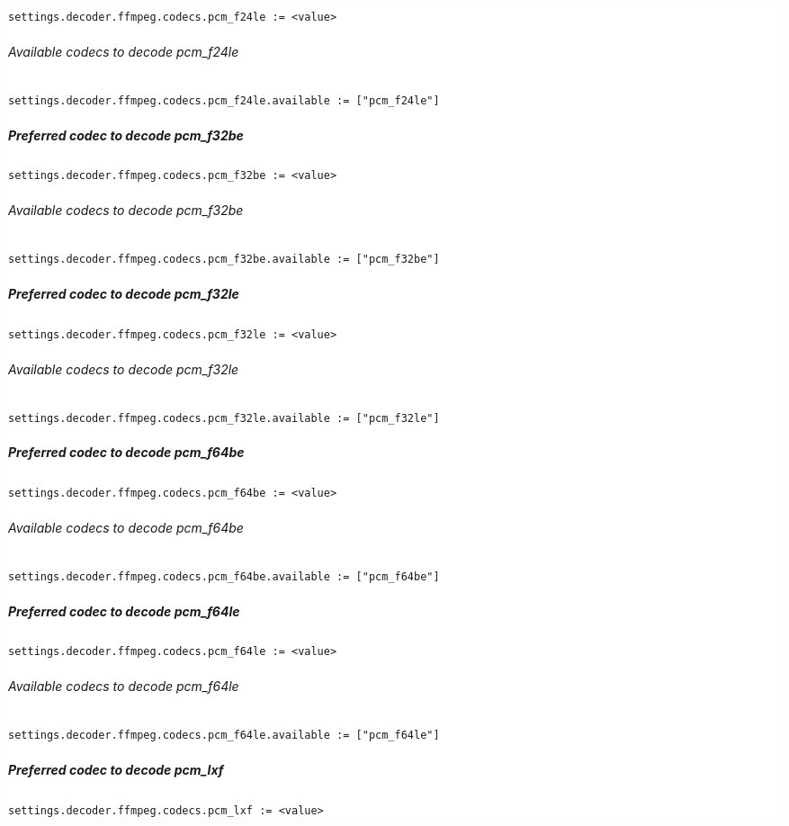 ```liquidsoap
settings.decoder.ffmpeg.codecs.pcm_f24le := <value>
```

###### Available codecs to decode pcm_f24le

```liquidsoap
settings.decoder.ffmpeg.codecs.pcm_f24le.available := ["pcm_f24le"]
```

##### Preferred codec to decode pcm_f32be

```liquidsoap
settings.decoder.ffmpeg.codecs.pcm_f32be := <value>
```

###### Available codecs to decode pcm_f32be

```liquidsoap
settings.decoder.ffmpeg.codecs.pcm_f32be.available := ["pcm_f32be"]
```

##### Preferred codec to decode pcm_f32le

```liquidsoap
settings.decoder.ffmpeg.codecs.pcm_f32le := <value>
```

###### Available codecs to decode pcm_f32le

```liquidsoap
settings.decoder.ffmpeg.codecs.pcm_f32le.available := ["pcm_f32le"]
```

##### Preferred codec to decode pcm_f64be

```liquidsoap
settings.decoder.ffmpeg.codecs.pcm_f64be := <value>
```

###### Available codecs to decode pcm_f64be

```liquidsoap
settings.decoder.ffmpeg.codecs.pcm_f64be.available := ["pcm_f64be"]
```

##### Preferred codec to decode pcm_f64le

```liquidsoap
settings.decoder.ffmpeg.codecs.pcm_f64le := <value>
```

###### Available codecs to decode pcm_f64le

```liquidsoap
settings.decoder.ffmpeg.codecs.pcm_f64le.available := ["pcm_f64le"]
```

##### Preferred codec to decode pcm_lxf

```liquidsoap
settings.decoder.ffmpeg.codecs.pcm_lxf := <value>
```

